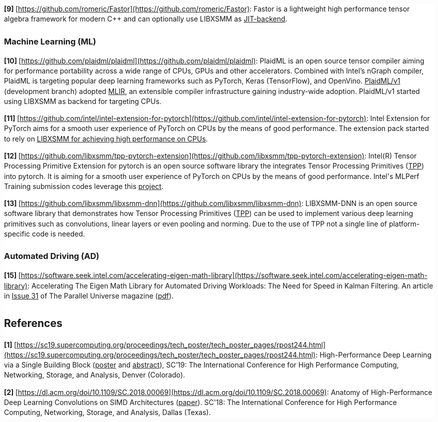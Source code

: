 <b>[9]&#160;</b>[https://github.com/romeric/Fastor](https://github.com/romeric/Fastor): Fastor is a lightweight high performance tensor algebra framework for modern C++ and can optionally use LIBXSMM as [JIT-backend](https://github.com/romeric/Fastor/wiki/9.-Using-the-LIBXSMM-MKL-JIT-backend).

### Machine Learning (ML)

<b>[10]&#160;</b>[https://github.com/plaidml/plaidml](https://github.com/plaidml/plaidml): PlaidML is an open source tensor compiler aiming for performance portability across a wide range of CPUs, GPUs and other accelerators. Combined with Intel’s nGraph compiler, PlaidML is targeting popular deep learning frameworks such as PyTorch, Keras (TensorFlow), and OpenVino. [PlaidML/v1](https://github.com/plaidml/plaidml/tree/plaidml-v1) (development branch) adopted [MLIR](https://mlir.llvm.org/), an extensible compiler infrastructure gaining industry-wide adoption. PlaidML/v1 started using LIBXSMM as backend for targeting CPUs.

<b>[11]&#160;</b>[https://github.com/intel/intel-extension-for-pytorch](https://github.com/intel/intel-extension-for-pytorch): Intel Extension for PyTorch aims for a smooth user experience of PyTorch on CPUs by the means of good performance. The extension pack started to rely on [LIBXSMM for achieving high performance on CPUs](https://arxiv.org/abs/2005.04680).

<b>[12]&#160;</b>[https://github.com/libxsmm/tpp-pytorch-extension](https://github.com/libxsmm/tpp-pytorch-extension): Intel(R) Tensor Processing Primitive Extension for pytorch is an open source software library the integrates Tensor Processing Primitives ([TPP](https://arxiv.org/abs/2104.05755)) into pytorch. It is aiming for a smooth user experience of PyTorch on CPUs by the means of good performance. Intel's MLPerf Training submission codes leverage this [project](https://github.com/mlcommons/training_results_v2.1/tree/main/Intel/benchmarks/bert/implementations/pytorch-cpu).

<b>[13]&#160;</b>[https://github.com/libxsmm/libxsmm-dnn](https://github.com/libxsmm/libxsmm-dnn): LIBXSMM-DNN is an open source software library that demonstrates how Tensor Processing Primitives ([TPP](https://arxiv.org/abs/2104.05755)) can be used to implement various deep learning primitives such as convolutions, linear layers or even pooling and norming. Due to the use of TPP not a single line of platform-specific code is needed. 

### Automated Driving (AD)

<b>[15]&#160;</b>[https://software.seek.intel.com/accelerating-eigen-math-library](https://software.seek.intel.com/accelerating-eigen-math-library): Accelerating The Eigen Math Library for Automated Driving Workloads: The Need for Speed in Kalman Filtering. An article in [Issue&#160;31](https://software.intel.com/content/www/us/en/develop/download/parallel-universe-magazine-issue-31-january-2018.html) of The Parallel Universe magazine ([pdf](https://software.intel.com/content/dam/develop/public/us/en/documents/parallel-universe-issue-31.pdf)).

## References

<b>[1]&#160;</b>[https://sc19.supercomputing.org/proceedings/tech_poster/tech_poster_pages/rpost244.html](https://sc19.supercomputing.org/proceedings/tech_poster/tech_poster_pages/rpost244.html): High-Performance Deep Learning via a Single Building Block ([poster](https://sc19.supercomputing.org/proceedings/tech_poster/poster_files/rpost244s2-file2.pdf) and [abstract](https://sc19.supercomputing.org/proceedings/tech_poster/poster_files/rpost244s2-file3.pdf)), SC’19: The International Conference for High Performance Computing, Networking, Storage, and Analysis, Denver (Colorado).

<b>[2]&#160;</b>[https://dl.acm.org/doi/10.1109/SC.2018.00069](https://dl.acm.org/doi/10.1109/SC.2018.00069): Anatomy of High-Performance Deep Learning Convolutions on SIMD Architectures ([paper](https://arxiv.org/pdf/1808.05567.pdf)). SC'18: The International Conference for High Performance Computing, Networking, Storage, and Analysis, Dallas (Texas).
